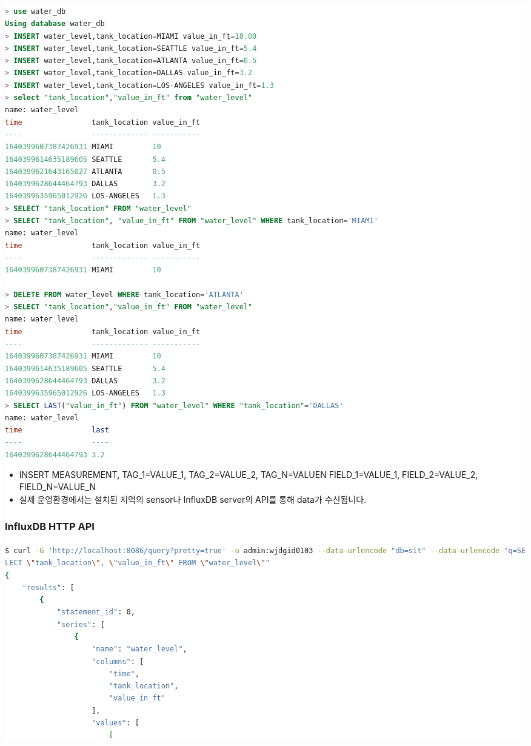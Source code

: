 
```sql
> use water_db
Using database water_db
> INSERT water_level,tank_location=MIAMI value_in_ft=10.00
> INSERT water_level,tank_location=SEATTLE value_in_ft=5.4
> INSERT water_level,tank_location=ATLANTA value_in_ft=0.5
> INSERT water_level,tank_location=DALLAS value_in_ft=3.2
> INSERT water_level,tank_location=LOS-ANGELES value_in_ft=1.3
> select "tank_location","value_in_ft" from "water_level"
name: water_level
time                tank_location value_in_ft
----                ------------- -----------
1640399607387426931 MIAMI         10
1640399614635189605 SEATTLE       5.4
1640399621643165027 ATLANTA       0.5
1640399628644464793 DALLAS        3.2
1640399635965012926 LOS-ANGELES   1.3
> SELECT "tank_location" FROM "water_level"
> SELECT "tank_location", "value_in_ft" FROM "water_level" WHERE tank_location='MIAMI'
name: water_level
time                tank_location value_in_ft
----                ------------- -----------
1640399607387426931 MIAMI         10

> DELETE FROM water_level WHERE tank_location='ATLANTA'
> SELECT "tank_location","value_in_ft" FROM "water_level"
name: water_level
time                tank_location value_in_ft
----                ------------- -----------
1640399607387426931 MIAMI         10
1640399614635189605 SEATTLE       5.4
1640399628644464793 DALLAS        3.2
1640399635965012926 LOS-ANGELES   1.3
> SELECT LAST("value_in_ft") FROM "water_level" WHERE "tank_location"='DALLAS'
name: water_level
time                last
----                ----
1640399628644464793 3.2
```

- INSERT MEASUREMENT, TAG_1=VALUE_1, TAG_2=VALUE_2, TAG_N=VALUEN FIELD_1=VALUE_1, FIELD_2=VALUE_2, FIELD_N=VALUE_N
- 실제 운영환경에서는 설치된 지역의 sensor나 InfluxDB server의 API를 통해 data가 수신됩니다.



### InfluxDB HTTP API 


```bash
$ curl -G 'http://localhost:8086/query?pretty=true' -u admin:wjdgid0103 --data-urlencode "db=sit" --data-urlencode "q=SELECT \"tank_location\", \"value_in_ft\" FROM \"water_level\""
{
    "results": [
        {
            "statement_id": 0,
            "series": [
                {
                    "name": "water_level",
                    "columns": [
                        "time",
                        "tank_location",
                        "value_in_ft"
                    ],
                    "values": [
                        [
```